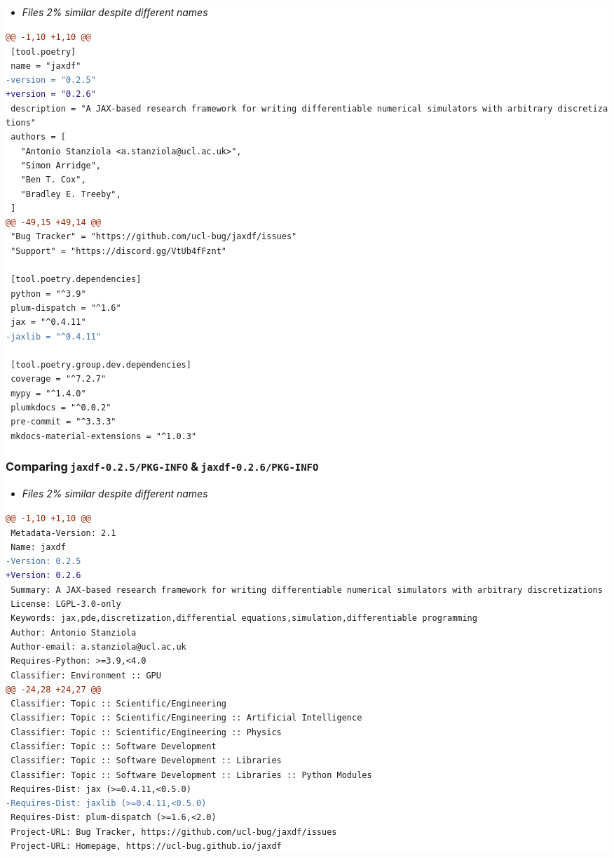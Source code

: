  * *Files 2% similar despite different names*

```diff
@@ -1,10 +1,10 @@
 [tool.poetry]
 name = "jaxdf"
-version = "0.2.5"
+version = "0.2.6"
 description = "A JAX-based research framework for writing differentiable numerical simulators with arbitrary discretizations"
 authors = [
   "Antonio Stanziola <a.stanziola@ucl.ac.uk>",
   "Simon Arridge",
   "Ben T. Cox",
   "Bradley E. Treeby",
 ]
@@ -49,15 +49,14 @@
 "Bug Tracker" = "https://github.com/ucl-bug/jaxdf/issues"
 "Support" = "https://discord.gg/VtUb4fFznt"
 
 [tool.poetry.dependencies]
 python = "^3.9"
 plum-dispatch = "^1.6"
 jax = "^0.4.11"
-jaxlib = "^0.4.11"
 
 [tool.poetry.group.dev.dependencies]
 coverage = "^7.2.7"
 mypy = "^1.4.0"
 plumkdocs = "^0.0.2"
 pre-commit = "^3.3.3"
 mkdocs-material-extensions = "^1.0.3"
```

### Comparing `jaxdf-0.2.5/PKG-INFO` & `jaxdf-0.2.6/PKG-INFO`

 * *Files 2% similar despite different names*

```diff
@@ -1,10 +1,10 @@
 Metadata-Version: 2.1
 Name: jaxdf
-Version: 0.2.5
+Version: 0.2.6
 Summary: A JAX-based research framework for writing differentiable numerical simulators with arbitrary discretizations
 License: LGPL-3.0-only
 Keywords: jax,pde,discretization,differential equations,simulation,differentiable programming
 Author: Antonio Stanziola
 Author-email: a.stanziola@ucl.ac.uk
 Requires-Python: >=3.9,<4.0
 Classifier: Environment :: GPU
@@ -24,28 +24,27 @@
 Classifier: Topic :: Scientific/Engineering
 Classifier: Topic :: Scientific/Engineering :: Artificial Intelligence
 Classifier: Topic :: Scientific/Engineering :: Physics
 Classifier: Topic :: Software Development
 Classifier: Topic :: Software Development :: Libraries
 Classifier: Topic :: Software Development :: Libraries :: Python Modules
 Requires-Dist: jax (>=0.4.11,<0.5.0)
-Requires-Dist: jaxlib (>=0.4.11,<0.5.0)
 Requires-Dist: plum-dispatch (>=1.6,<2.0)
 Project-URL: Bug Tracker, https://github.com/ucl-bug/jaxdf/issues
 Project-URL: Homepage, https://ucl-bug.github.io/jaxdf
```